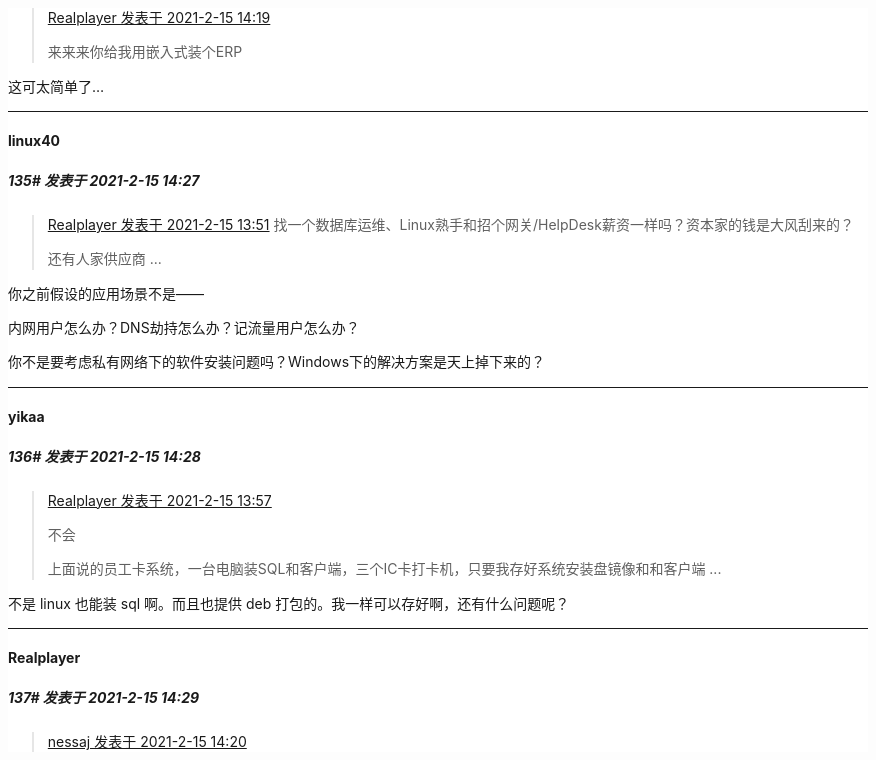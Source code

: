 

<blockquote><a href="httphttps://bbs.saraba1st.com/2b/forum.php?mod=redirect&amp;goto=findpost&amp;pid=50338412&amp;ptid=1986105" target="_blank">Realplayer 发表于 2021-2-15 14:19</a>

来来来你给我用嵌入式装个ERP</blockquote>
这可太简单了…







*****

####  linux40  
##### 135#       发表于 2021-2-15 14:27



<blockquote><a href="httphttps://bbs.saraba1st.com/2b/forum.php?mod=redirect&amp;goto=findpost&amp;pid=50338240&amp;ptid=1986105" target="_blank">Realplayer 发表于 2021-2-15 13:51</a>
找一个数据库运维、Linux熟手和招个网关/HelpDesk薪资一样吗？资本家的钱是大风刮来的？

还有人家供应商 ...</blockquote>
你之前假设的应用场景不是——

内网用户怎么办？DNS劫持怎么办？记流量用户怎么办？

你不是要考虑私有网络下的软件安装问题吗？Windows下的解决方案是天上掉下来的？







*****

####  yikaa  
##### 136#       发表于 2021-2-15 14:28



<blockquote><a href="httphttps://bbs.saraba1st.com/2b/forum.php?mod=redirect&amp;goto=findpost&amp;pid=50338257&amp;ptid=1986105" target="_blank">Realplayer 发表于 2021-2-15 13:57</a>

不会

上面说的员工卡系统，一台电脑装SQL和客户端，三个IC卡打卡机，只要我存好系统安装盘镜像和和客户端 ...</blockquote>
不是 linux 也能装 sql 啊。而且也提供 deb 打包的。我一样可以存好啊，还有什么问题呢？







*****

####  Realplayer  
##### 137#       发表于 2021-2-15 14:29



<blockquote><a href="httphttps://bbs.saraba1st.com/2b/forum.php?mod=redirect&amp;goto=findpost&amp;pid=50338423&amp;ptid=1986105" target="_blank">nessaj 发表于 2021-2-15 14:20</a>
